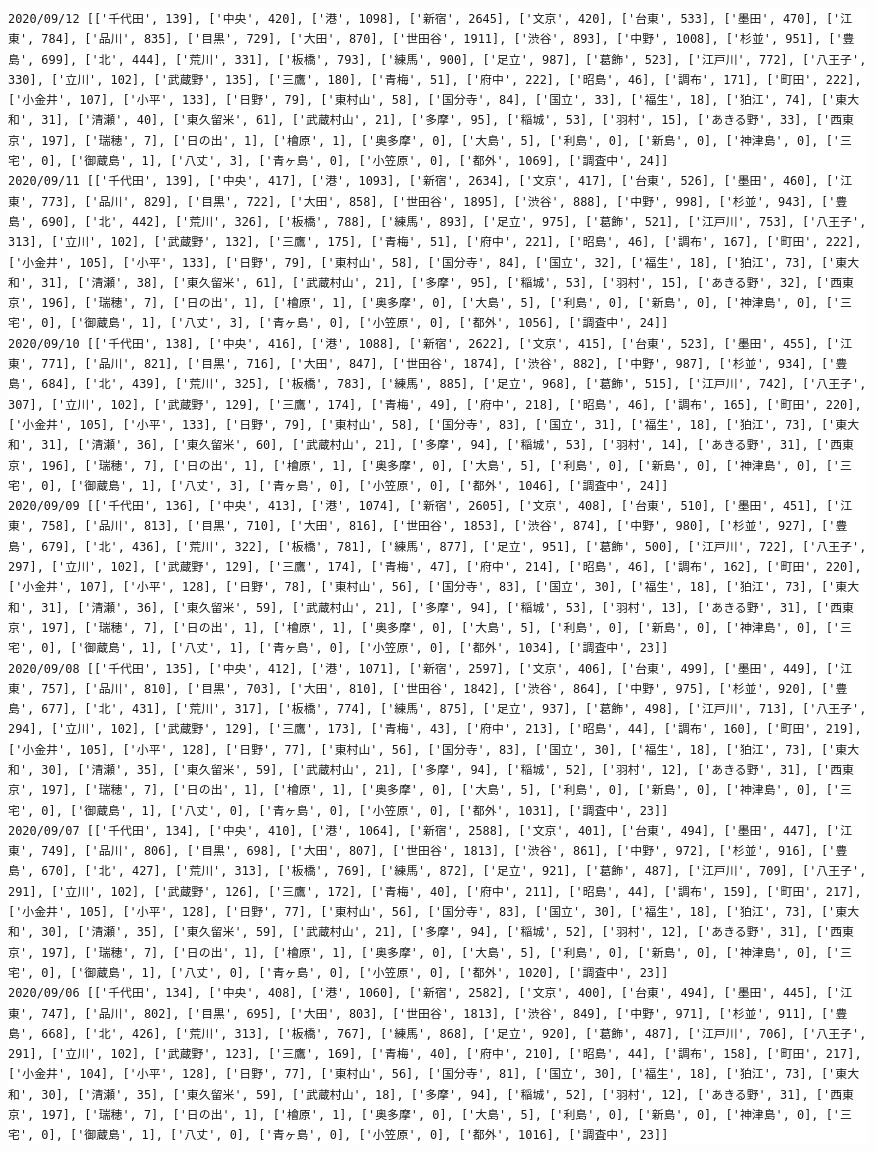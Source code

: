     2020/09/12 [['千代田', 139], ['中央', 420], ['港', 1098], ['新宿', 2645], ['文京', 420], ['台東', 533], ['墨田', 470], ['江東', 784], ['品川', 835], ['目黒', 729], ['大田', 870], ['世田谷', 1911], ['渋谷', 893], ['中野', 1008], ['杉並', 951], ['豊島', 699], ['北', 444], ['荒川', 331], ['板橋', 793], ['練馬', 900], ['足立', 987], ['葛飾', 523], ['江戸川', 772], ['八王子', 330], ['立川', 102], ['武蔵野', 135], ['三鷹', 180], ['青梅', 51], ['府中', 222], ['昭島', 46], ['調布', 171], ['町田', 222], ['小金井', 107], ['小平', 133], ['日野', 79], ['東村山', 58], ['国分寺', 84], ['国立', 33], ['福生', 18], ['狛江', 74], ['東大和', 31], ['清瀬', 40], ['東久留米', 61], ['武蔵村山', 21], ['多摩', 95], ['稲城', 53], ['羽村', 15], ['あきる野', 33], ['西東京', 197], ['瑞穂', 7], ['日の出', 1], ['檜原', 1], ['奥多摩', 0], ['大島', 5], ['利島', 0], ['新島', 0], ['神津島', 0], ['三宅', 0], ['御蔵島', 1], ['八丈', 3], ['青ヶ島', 0], ['小笠原', 0], ['都外', 1069], ['調査中', 24]]
    2020/09/11 [['千代田', 139], ['中央', 417], ['港', 1093], ['新宿', 2634], ['文京', 417], ['台東', 526], ['墨田', 460], ['江東', 773], ['品川', 829], ['目黒', 722], ['大田', 858], ['世田谷', 1895], ['渋谷', 888], ['中野', 998], ['杉並', 943], ['豊島', 690], ['北', 442], ['荒川', 326], ['板橋', 788], ['練馬', 893], ['足立', 975], ['葛飾', 521], ['江戸川', 753], ['八王子', 313], ['立川', 102], ['武蔵野', 132], ['三鷹', 175], ['青梅', 51], ['府中', 221], ['昭島', 46], ['調布', 167], ['町田', 222], ['小金井', 105], ['小平', 133], ['日野', 79], ['東村山', 58], ['国分寺', 84], ['国立', 32], ['福生', 18], ['狛江', 73], ['東大和', 31], ['清瀬', 38], ['東久留米', 61], ['武蔵村山', 21], ['多摩', 95], ['稲城', 53], ['羽村', 15], ['あきる野', 32], ['西東京', 196], ['瑞穂', 7], ['日の出', 1], ['檜原', 1], ['奥多摩', 0], ['大島', 5], ['利島', 0], ['新島', 0], ['神津島', 0], ['三宅', 0], ['御蔵島', 1], ['八丈', 3], ['青ヶ島', 0], ['小笠原', 0], ['都外', 1056], ['調査中', 24]]
    2020/09/10 [['千代田', 138], ['中央', 416], ['港', 1088], ['新宿', 2622], ['文京', 415], ['台東', 523], ['墨田', 455], ['江東', 771], ['品川', 821], ['目黒', 716], ['大田', 847], ['世田谷', 1874], ['渋谷', 882], ['中野', 987], ['杉並', 934], ['豊島', 684], ['北', 439], ['荒川', 325], ['板橋', 783], ['練馬', 885], ['足立', 968], ['葛飾', 515], ['江戸川', 742], ['八王子', 307], ['立川', 102], ['武蔵野', 129], ['三鷹', 174], ['青梅', 49], ['府中', 218], ['昭島', 46], ['調布', 165], ['町田', 220], ['小金井', 105], ['小平', 133], ['日野', 79], ['東村山', 58], ['国分寺', 83], ['国立', 31], ['福生', 18], ['狛江', 73], ['東大和', 31], ['清瀬', 36], ['東久留米', 60], ['武蔵村山', 21], ['多摩', 94], ['稲城', 53], ['羽村', 14], ['あきる野', 31], ['西東京', 196], ['瑞穂', 7], ['日の出', 1], ['檜原', 1], ['奥多摩', 0], ['大島', 5], ['利島', 0], ['新島', 0], ['神津島', 0], ['三宅', 0], ['御蔵島', 1], ['八丈', 3], ['青ヶ島', 0], ['小笠原', 0], ['都外', 1046], ['調査中', 24]]
    2020/09/09 [['千代田', 136], ['中央', 413], ['港', 1074], ['新宿', 2605], ['文京', 408], ['台東', 510], ['墨田', 451], ['江東', 758], ['品川', 813], ['目黒', 710], ['大田', 816], ['世田谷', 1853], ['渋谷', 874], ['中野', 980], ['杉並', 927], ['豊島', 679], ['北', 436], ['荒川', 322], ['板橋', 781], ['練馬', 877], ['足立', 951], ['葛飾', 500], ['江戸川', 722], ['八王子', 297], ['立川', 102], ['武蔵野', 129], ['三鷹', 174], ['青梅', 47], ['府中', 214], ['昭島', 46], ['調布', 162], ['町田', 220], ['小金井', 107], ['小平', 128], ['日野', 78], ['東村山', 56], ['国分寺', 83], ['国立', 30], ['福生', 18], ['狛江', 73], ['東大和', 31], ['清瀬', 36], ['東久留米', 59], ['武蔵村山', 21], ['多摩', 94], ['稲城', 53], ['羽村', 13], ['あきる野', 31], ['西東京', 197], ['瑞穂', 7], ['日の出', 1], ['檜原', 1], ['奥多摩', 0], ['大島', 5], ['利島', 0], ['新島', 0], ['神津島', 0], ['三宅', 0], ['御蔵島', 1], ['八丈', 1], ['青ヶ島', 0], ['小笠原', 0], ['都外', 1034], ['調査中', 23]]
    2020/09/08 [['千代田', 135], ['中央', 412], ['港', 1071], ['新宿', 2597], ['文京', 406], ['台東', 499], ['墨田', 449], ['江東', 757], ['品川', 810], ['目黒', 703], ['大田', 810], ['世田谷', 1842], ['渋谷', 864], ['中野', 975], ['杉並', 920], ['豊島', 677], ['北', 431], ['荒川', 317], ['板橋', 774], ['練馬', 875], ['足立', 937], ['葛飾', 498], ['江戸川', 713], ['八王子', 294], ['立川', 102], ['武蔵野', 129], ['三鷹', 173], ['青梅', 43], ['府中', 213], ['昭島', 44], ['調布', 160], ['町田', 219], ['小金井', 105], ['小平', 128], ['日野', 77], ['東村山', 56], ['国分寺', 83], ['国立', 30], ['福生', 18], ['狛江', 73], ['東大和', 30], ['清瀬', 35], ['東久留米', 59], ['武蔵村山', 21], ['多摩', 94], ['稲城', 52], ['羽村', 12], ['あきる野', 31], ['西東京', 197], ['瑞穂', 7], ['日の出', 1], ['檜原', 1], ['奥多摩', 0], ['大島', 5], ['利島', 0], ['新島', 0], ['神津島', 0], ['三宅', 0], ['御蔵島', 1], ['八丈', 0], ['青ヶ島', 0], ['小笠原', 0], ['都外', 1031], ['調査中', 23]]
    2020/09/07 [['千代田', 134], ['中央', 410], ['港', 1064], ['新宿', 2588], ['文京', 401], ['台東', 494], ['墨田', 447], ['江東', 749], ['品川', 806], ['目黒', 698], ['大田', 807], ['世田谷', 1813], ['渋谷', 861], ['中野', 972], ['杉並', 916], ['豊島', 670], ['北', 427], ['荒川', 313], ['板橋', 769], ['練馬', 872], ['足立', 921], ['葛飾', 487], ['江戸川', 709], ['八王子', 291], ['立川', 102], ['武蔵野', 126], ['三鷹', 172], ['青梅', 40], ['府中', 211], ['昭島', 44], ['調布', 159], ['町田', 217], ['小金井', 105], ['小平', 128], ['日野', 77], ['東村山', 56], ['国分寺', 83], ['国立', 30], ['福生', 18], ['狛江', 73], ['東大和', 30], ['清瀬', 35], ['東久留米', 59], ['武蔵村山', 21], ['多摩', 94], ['稲城', 52], ['羽村', 12], ['あきる野', 31], ['西東京', 197], ['瑞穂', 7], ['日の出', 1], ['檜原', 1], ['奥多摩', 0], ['大島', 5], ['利島', 0], ['新島', 0], ['神津島', 0], ['三宅', 0], ['御蔵島', 1], ['八丈', 0], ['青ヶ島', 0], ['小笠原', 0], ['都外', 1020], ['調査中', 23]]
    2020/09/06 [['千代田', 134], ['中央', 408], ['港', 1060], ['新宿', 2582], ['文京', 400], ['台東', 494], ['墨田', 445], ['江東', 747], ['品川', 802], ['目黒', 695], ['大田', 803], ['世田谷', 1813], ['渋谷', 849], ['中野', 971], ['杉並', 911], ['豊島', 668], ['北', 426], ['荒川', 313], ['板橋', 767], ['練馬', 868], ['足立', 920], ['葛飾', 487], ['江戸川', 706], ['八王子', 291], ['立川', 102], ['武蔵野', 123], ['三鷹', 169], ['青梅', 40], ['府中', 210], ['昭島', 44], ['調布', 158], ['町田', 217], ['小金井', 104], ['小平', 128], ['日野', 77], ['東村山', 56], ['国分寺', 81], ['国立', 30], ['福生', 18], ['狛江', 73], ['東大和', 30], ['清瀬', 35], ['東久留米', 59], ['武蔵村山', 18], ['多摩', 94], ['稲城', 52], ['羽村', 12], ['あきる野', 31], ['西東京', 197], ['瑞穂', 7], ['日の出', 1], ['檜原', 1], ['奥多摩', 0], ['大島', 5], ['利島', 0], ['新島', 0], ['神津島', 0], ['三宅', 0], ['御蔵島', 1], ['八丈', 0], ['青ヶ島', 0], ['小笠原', 0], ['都外', 1016], ['調査中', 23]]